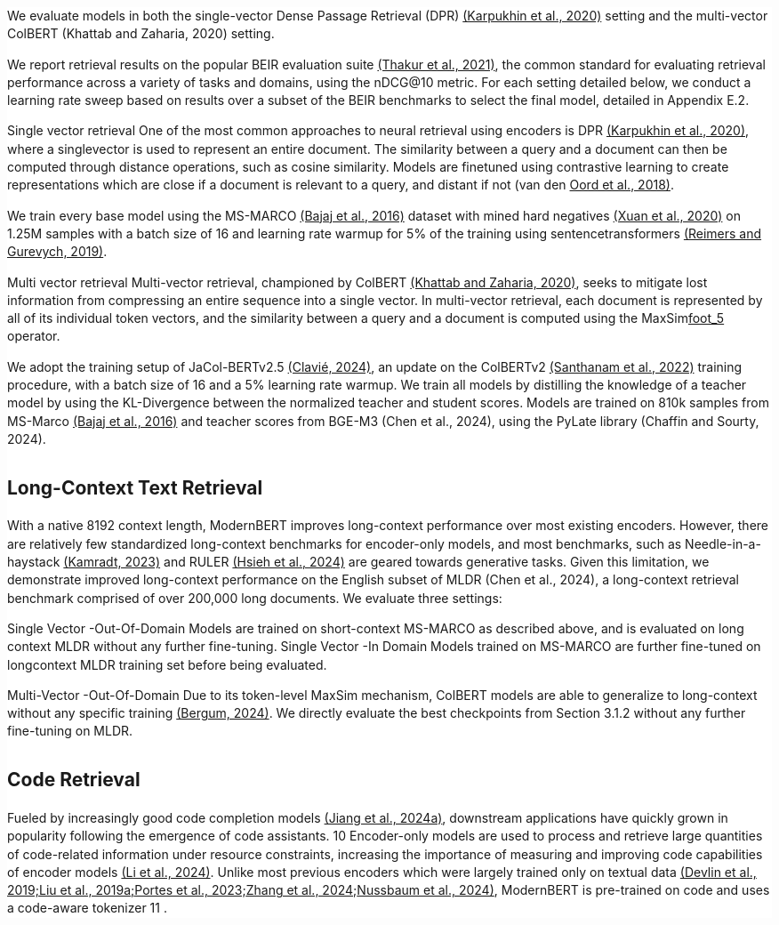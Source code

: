 We evaluate models in both the single-vector Dense Passage Retrieval (DPR) [(Karpukhin et al., 2020)](#) setting and the multi-vector ColBERT (Khattab and Zaharia, 2020) setting.

We report retrieval results on the popular BEIR evaluation suite [(Thakur et al., 2021)](#b63), the common standard for evaluating retrieval performance across a variety of tasks and domains, using the nDCG@10 metric. For each setting detailed below, we conduct a learning rate sweep based on results over a subset of the BEIR benchmarks to select the final model, detailed in Appendix E.2.

Single vector retrieval One of the most common approaches to neural retrieval using encoders is DPR [(Karpukhin et al., 2020)](#), where a singlevector is used to represent an entire document. The similarity between a query and a document can then be computed through distance operations, such as cosine similarity. Models are finetuned using contrastive learning to create representations which are close if a document is relevant to a query, and distant if not (van den [Oord et al., 2018)](#).

We train every base model using the MS-MARCO [(Bajaj et al., 2016)](#b4) dataset with mined hard negatives [(Xuan et al., 2020)](#b78) on 1.25M samples with a batch size of 16 and learning rate warmup for 5% of the training using sentencetransformers [(Reimers and Gurevych, 2019)](#b53).

Multi vector retrieval Multi-vector retrieval, championed by ColBERT [(Khattab and Zaharia, 2020)](#b34), seeks to mitigate lost information from compressing an entire sequence into a single vector. In multi-vector retrieval, each document is represented by all of its individual token vectors, and the similarity between a query and a document is computed using the MaxSim[foot_5](#foot_5) operator.

We adopt the training setup of JaCol-BERTv2.5 [(Clavié, 2024)](#), an update on the ColBERTv2 [(Santhanam et al., 2022)](#b55) training procedure, with a batch size of 16 and a 5% learning rate warmup. We train all models by distilling the knowledge of a teacher model by using the KL-Divergence between the normalized teacher and student scores. Models are trained on 810k samples from MS-Marco [(Bajaj et al., 2016)](#b4) and teacher scores from BGE-M3 (Chen et al., 2024), using the PyLate library (Chaffin and Sourty, 2024).


## Long-Context Text Retrieval

With a native 8192 context length, ModernBERT improves long-context performance over most existing encoders. However, there are relatively few standardized long-context benchmarks for encoder-only models, and most benchmarks, such as Needle-in-a-haystack [(Kamradt, 2023)](#b32) and RULER [(Hsieh et al., 2024)](#b23) are geared towards generative tasks. Given this limitation, we demonstrate improved long-context performance on the English subset of MLDR (Chen et al., 2024), a long-context retrieval benchmark comprised of over 200,000 long documents. We evaluate three settings:

Single Vector -Out-Of-Domain Models are trained on short-context MS-MARCO as described above, and is evaluated on long context MLDR without any further fine-tuning. Single Vector -In Domain Models trained on MS-MARCO are further fine-tuned on longcontext MLDR training set before being evaluated.

Multi-Vector -Out-Of-Domain Due to its token-level MaxSim mechanism, ColBERT models are able to generalize to long-context without any specific training [(Bergum, 2024)](#b6). We directly evaluate the best checkpoints from Section 3.1.2 without any further fine-tuning on MLDR.


## Code Retrieval

Fueled by increasingly good code completion models [(Jiang et al., 2024a)](#), downstream applications have quickly grown in popularity following the emergence of code assistants. 10 Encoder-only models are used to process and retrieve large quantities of code-related information under resource constraints, increasing the importance of measuring and improving code capabilities of encoder models [(Li et al., 2024)](#). Unlike most previous encoders which were largely trained only on textual data [(Devlin et al., 2019;](#b11)[Liu et al., 2019a;](#)[Portes et al., 2023;](#b48)[Zhang et al., 2024;](#b84)[Nussbaum et al., 2024)](#b46), ModernBERT is pre-trained on code and uses a code-aware tokenizer 11 .
